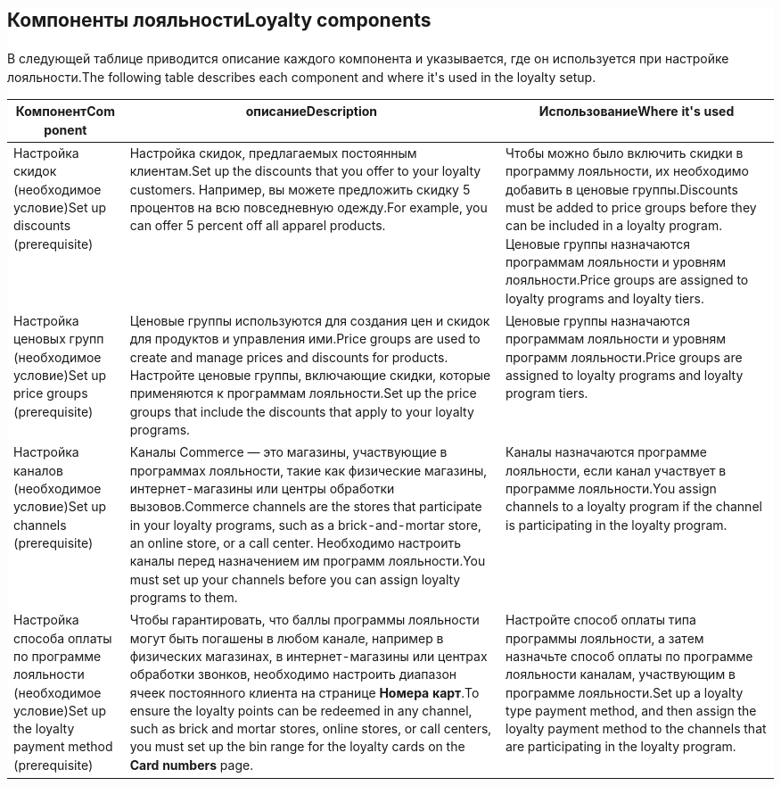 ## <a name="loyalty-components"></a><span data-ttu-id="7565b-120">Компоненты лояльности</span><span class="sxs-lookup"><span data-stu-id="7565b-120">Loyalty components</span></span>

<span data-ttu-id="7565b-121">В следующей таблице приводится описание каждого компонента и указывается, где он используется при настройке лояльности.</span><span class="sxs-lookup"><span data-stu-id="7565b-121">The following table describes each component and where it's used in the loyalty setup.</span></span>

| <span data-ttu-id="7565b-122">Компонент</span><span class="sxs-lookup"><span data-stu-id="7565b-122">Component</span></span>                                        | <span data-ttu-id="7565b-123">описание</span><span class="sxs-lookup"><span data-stu-id="7565b-123">Description</span></span> | <span data-ttu-id="7565b-124">Использование</span><span class="sxs-lookup"><span data-stu-id="7565b-124">Where it's used</span></span> |
|--------------------------------------------------|-------------|-----------------|
| <span data-ttu-id="7565b-125">Настройка скидок (необходимое условие)</span><span class="sxs-lookup"><span data-stu-id="7565b-125">Set up discounts (prerequisite)</span></span>                  | <span data-ttu-id="7565b-126">Настройка скидок, предлагаемых постоянным клиентам.</span><span class="sxs-lookup"><span data-stu-id="7565b-126">Set up the discounts that you offer to your loyalty customers.</span></span> <span data-ttu-id="7565b-127">Например, вы можете предложить скидку 5 процентов на всю повседневную одежду.</span><span class="sxs-lookup"><span data-stu-id="7565b-127">For example, you can offer 5 percent off all apparel products.</span></span> | <span data-ttu-id="7565b-128">Чтобы можно было включить скидки в программу лояльности, их необходимо добавить в ценовые группы.</span><span class="sxs-lookup"><span data-stu-id="7565b-128">Discounts must be added to price groups before they can be included in a loyalty program.</span></span> <span data-ttu-id="7565b-129">Ценовые группы назначаются программам лояльности и уровням лояльности.</span><span class="sxs-lookup"><span data-stu-id="7565b-129">Price groups are assigned to loyalty programs and loyalty tiers.</span></span> |
| <span data-ttu-id="7565b-130">Настройка ценовых групп (необходимое условие)</span><span class="sxs-lookup"><span data-stu-id="7565b-130">Set up price groups (prerequisite)</span></span>               | <span data-ttu-id="7565b-131">Ценовые группы используются для создания цен и скидок для продуктов и управления ими.</span><span class="sxs-lookup"><span data-stu-id="7565b-131">Price groups are used to create and manage prices and discounts for products.</span></span> <span data-ttu-id="7565b-132">Настройте ценовые группы, включающие скидки, которые применяются к программам лояльности.</span><span class="sxs-lookup"><span data-stu-id="7565b-132">Set up the price groups that include the discounts that apply to your loyalty programs.</span></span> | <span data-ttu-id="7565b-133">Ценовые группы назначаются программам лояльности и уровням программ лояльности.</span><span class="sxs-lookup"><span data-stu-id="7565b-133">Price groups are assigned to loyalty programs and loyalty program tiers.</span></span> |
| <span data-ttu-id="7565b-134">Настройка каналов (необходимое условие)</span><span class="sxs-lookup"><span data-stu-id="7565b-134">Set up channels (prerequisite)</span></span>                   | <span data-ttu-id="7565b-135">Каналы Commerce — это магазины, участвующие в программах лояльности, такие как физические магазины, интернет-магазины или центры обработки вызовов.</span><span class="sxs-lookup"><span data-stu-id="7565b-135">Commerce channels are the stores that participate in your loyalty programs, such as a brick-and-mortar store, an online store, or a call center.</span></span> <span data-ttu-id="7565b-136">Необходимо настроить каналы перед назначением им программ лояльности.</span><span class="sxs-lookup"><span data-stu-id="7565b-136">You must set up your channels before you can assign loyalty programs to them.</span></span> | <span data-ttu-id="7565b-137">Каналы назначаются программе лояльности, если канал участвует в программе лояльности.</span><span class="sxs-lookup"><span data-stu-id="7565b-137">You assign channels to a loyalty program if the channel is participating in the loyalty program.</span></span> |
| <span data-ttu-id="7565b-138">Настройка способа оплаты по программе лояльности (необходимое условие)</span><span class="sxs-lookup"><span data-stu-id="7565b-138">Set up the loyalty payment method (prerequisite)</span></span> | <span data-ttu-id="7565b-139">Чтобы гарантировать, что баллы программы лояльности могут быть погашены в любом канале, например в физических магазинах, в интернет-магазины или центрах обработки звонков, необходимо настроить диапазон ячеек постоянного клиента на странице **Номера карт**.</span><span class="sxs-lookup"><span data-stu-id="7565b-139">To ensure the loyalty points can be redeemed in any channel, such as brick and mortar stores, online stores, or call centers, you must set up the bin range for the loyalty cards on the **Card numbers** page.</span></span> | <span data-ttu-id="7565b-140">Настройте способ оплаты типа программы лояльности, а затем назначьте способ оплаты по программе лояльности каналам, участвующим в программе лояльности.</span><span class="sxs-lookup"><span data-stu-id="7565b-140">Set up a loyalty type payment method, and then assign the loyalty payment method to the channels that are participating in the loyalty program.</span></span> |